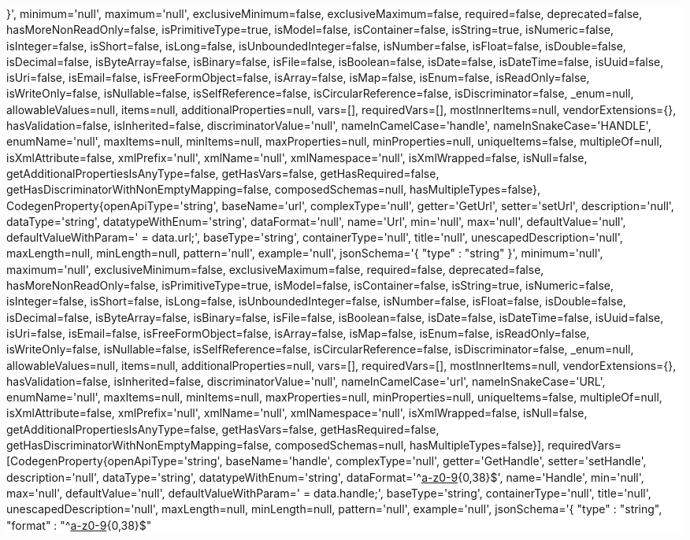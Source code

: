 }&#39;, minimum&#x3D;&#39;null&#39;, maximum&#x3D;&#39;null&#39;, exclusiveMinimum&#x3D;false, exclusiveMaximum&#x3D;false, required&#x3D;false, deprecated&#x3D;false, hasMoreNonReadOnly&#x3D;false, isPrimitiveType&#x3D;true, isModel&#x3D;false, isContainer&#x3D;false, isString&#x3D;true, isNumeric&#x3D;false, isInteger&#x3D;false, isShort&#x3D;false, isLong&#x3D;false, isUnboundedInteger&#x3D;false, isNumber&#x3D;false, isFloat&#x3D;false, isDouble&#x3D;false, isDecimal&#x3D;false, isByteArray&#x3D;false, isBinary&#x3D;false, isFile&#x3D;false, isBoolean&#x3D;false, isDate&#x3D;false, isDateTime&#x3D;false, isUuid&#x3D;false, isUri&#x3D;false, isEmail&#x3D;false, isFreeFormObject&#x3D;false, isArray&#x3D;false, isMap&#x3D;false, isEnum&#x3D;false, isReadOnly&#x3D;false, isWriteOnly&#x3D;false, isNullable&#x3D;false, isSelfReference&#x3D;false, isCircularReference&#x3D;false, isDiscriminator&#x3D;false, _enum&#x3D;null, allowableValues&#x3D;null, items&#x3D;null, additionalProperties&#x3D;null, vars&#x3D;[], requiredVars&#x3D;[], mostInnerItems&#x3D;null, vendorExtensions&#x3D;{}, hasValidation&#x3D;false, isInherited&#x3D;false, discriminatorValue&#x3D;&#39;null&#39;, nameInCamelCase&#x3D;&#39;handle&#39;, nameInSnakeCase&#x3D;&#39;HANDLE&#39;, enumName&#x3D;&#39;null&#39;, maxItems&#x3D;null, minItems&#x3D;null, maxProperties&#x3D;null, minProperties&#x3D;null, uniqueItems&#x3D;false, multipleOf&#x3D;null, isXmlAttribute&#x3D;false, xmlPrefix&#x3D;&#39;null&#39;, xmlName&#x3D;&#39;null&#39;, xmlNamespace&#x3D;&#39;null&#39;, isXmlWrapped&#x3D;false, isNull&#x3D;false, getAdditionalPropertiesIsAnyType&#x3D;false, getHasVars&#x3D;false, getHasRequired&#x3D;false, getHasDiscriminatorWithNonEmptyMapping&#x3D;false, composedSchemas&#x3D;null, hasMultipleTypes&#x3D;false}, CodegenProperty{openApiType&#x3D;&#39;string&#39;, baseName&#x3D;&#39;url&#39;, complexType&#x3D;&#39;null&#39;, getter&#x3D;&#39;GetUrl&#39;, setter&#x3D;&#39;setUrl&#39;, description&#x3D;&#39;null&#39;, dataType&#x3D;&#39;string&#39;, datatypeWithEnum&#x3D;&#39;string&#39;, dataFormat&#x3D;&#39;null&#39;, name&#x3D;&#39;Url&#39;, min&#x3D;&#39;null&#39;, max&#x3D;&#39;null&#39;, defaultValue&#x3D;&#39;null&#39;, defaultValueWithParam&#x3D;&#39; &#x3D; data.url;&#39;, baseType&#x3D;&#39;string&#39;, containerType&#x3D;&#39;null&#39;, title&#x3D;&#39;null&#39;, unescapedDescription&#x3D;&#39;null&#39;, maxLength&#x3D;null, minLength&#x3D;null, pattern&#x3D;&#39;null&#39;, example&#x3D;&#39;null&#39;, jsonSchema&#x3D;&#39;{
  &quot;type&quot; : &quot;string&quot;
}&#39;, minimum&#x3D;&#39;null&#39;, maximum&#x3D;&#39;null&#39;, exclusiveMinimum&#x3D;false, exclusiveMaximum&#x3D;false, required&#x3D;false, deprecated&#x3D;false, hasMoreNonReadOnly&#x3D;false, isPrimitiveType&#x3D;true, isModel&#x3D;false, isContainer&#x3D;false, isString&#x3D;true, isNumeric&#x3D;false, isInteger&#x3D;false, isShort&#x3D;false, isLong&#x3D;false, isUnboundedInteger&#x3D;false, isNumber&#x3D;false, isFloat&#x3D;false, isDouble&#x3D;false, isDecimal&#x3D;false, isByteArray&#x3D;false, isBinary&#x3D;false, isFile&#x3D;false, isBoolean&#x3D;false, isDate&#x3D;false, isDateTime&#x3D;false, isUuid&#x3D;false, isUri&#x3D;false, isEmail&#x3D;false, isFreeFormObject&#x3D;false, isArray&#x3D;false, isMap&#x3D;false, isEnum&#x3D;false, isReadOnly&#x3D;false, isWriteOnly&#x3D;false, isNullable&#x3D;false, isSelfReference&#x3D;false, isCircularReference&#x3D;false, isDiscriminator&#x3D;false, _enum&#x3D;null, allowableValues&#x3D;null, items&#x3D;null, additionalProperties&#x3D;null, vars&#x3D;[], requiredVars&#x3D;[], mostInnerItems&#x3D;null, vendorExtensions&#x3D;{}, hasValidation&#x3D;false, isInherited&#x3D;false, discriminatorValue&#x3D;&#39;null&#39;, nameInCamelCase&#x3D;&#39;url&#39;, nameInSnakeCase&#x3D;&#39;URL&#39;, enumName&#x3D;&#39;null&#39;, maxItems&#x3D;null, minItems&#x3D;null, maxProperties&#x3D;null, minProperties&#x3D;null, uniqueItems&#x3D;false, multipleOf&#x3D;null, isXmlAttribute&#x3D;false, xmlPrefix&#x3D;&#39;null&#39;, xmlName&#x3D;&#39;null&#39;, xmlNamespace&#x3D;&#39;null&#39;, isXmlWrapped&#x3D;false, isNull&#x3D;false, getAdditionalPropertiesIsAnyType&#x3D;false, getHasVars&#x3D;false, getHasRequired&#x3D;false, getHasDiscriminatorWithNonEmptyMapping&#x3D;false, composedSchemas&#x3D;null, hasMultipleTypes&#x3D;false}], requiredVars&#x3D;[CodegenProperty{openApiType&#x3D;&#39;string&#39;, baseName&#x3D;&#39;handle&#39;, complexType&#x3D;&#39;null&#39;, getter&#x3D;&#39;GetHandle&#39;, setter&#x3D;&#39;setHandle&#39;, description&#x3D;&#39;null&#39;, dataType&#x3D;&#39;string&#39;, datatypeWithEnum&#x3D;&#39;string&#39;, dataFormat&#x3D;&#39;^[a-z0-9](?:[a-z0-9]|-(?&#x3D;[a-z0-9])){0,38}$&#39;, name&#x3D;&#39;Handle&#39;, min&#x3D;&#39;null&#39;, max&#x3D;&#39;null&#39;, defaultValue&#x3D;&#39;null&#39;, defaultValueWithParam&#x3D;&#39; &#x3D; data.handle;&#39;, baseType&#x3D;&#39;string&#39;, containerType&#x3D;&#39;null&#39;, title&#x3D;&#39;null&#39;, unescapedDescription&#x3D;&#39;null&#39;, maxLength&#x3D;null, minLength&#x3D;null, pattern&#x3D;&#39;null&#39;, example&#x3D;&#39;null&#39;, jsonSchema&#x3D;&#39;{
  &quot;type&quot; : &quot;string&quot;,
  &quot;format&quot; : &quot;^[a-z0-9](?:[a-z0-9]|-(?&#x3D;[a-z0-9])){0,38}$&quot;